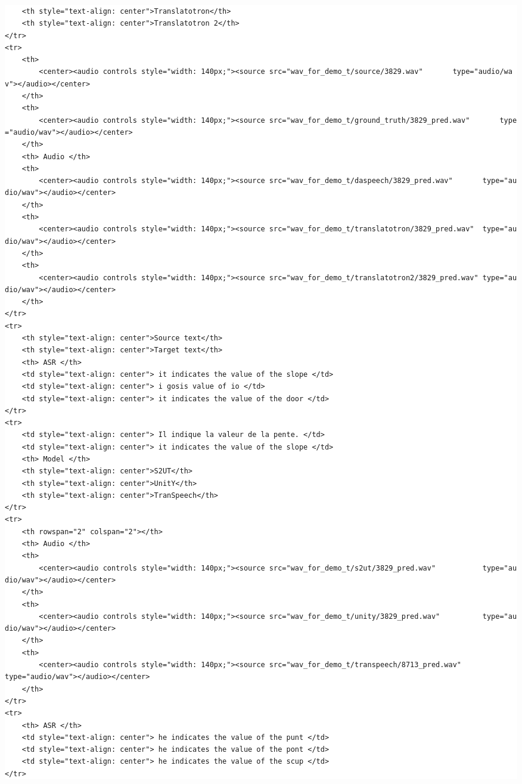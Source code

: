         <th style="text-align: center">Translatotron</th>
        <th style="text-align: center">Translatotron 2</th>
    </tr>
    <tr>
        <th>
            <center><audio controls style="width: 140px;"><source src="wav_for_demo_t/source/3829.wav"       type="audio/wav"></audio></center>
        </th>
        <th>
            <center><audio controls style="width: 140px;"><source src="wav_for_demo_t/ground_truth/3829_pred.wav"       type="audio/wav"></audio></center>
        </th>
        <th> Audio </th>
        <th>
            <center><audio controls style="width: 140px;"><source src="wav_for_demo_t/daspeech/3829_pred.wav"       type="audio/wav"></audio></center>
        </th>
        <th>
            <center><audio controls style="width: 140px;"><source src="wav_for_demo_t/translatotron/3829_pred.wav"  type="audio/wav"></audio></center>
        </th>
        <th>
            <center><audio controls style="width: 140px;"><source src="wav_for_demo_t/translatotron2/3829_pred.wav" type="audio/wav"></audio></center>
        </th>
    </tr>
    <tr>
        <th style="text-align: center">Source text</th>
        <th style="text-align: center">Target text</th>
        <th> ASR </th>
        <td style="text-align: center"> it indicates the value of the slope </td>
        <td style="text-align: center"> i gosis value of io </td>
        <td style="text-align: center"> it indicates the value of the door </td>
    </tr>
    <tr>
        <td style="text-align: center"> Il indique la valeur de la pente. </td>
        <td style="text-align: center"> it indicates the value of the slope </td>
        <th> Model </th>
        <th style="text-align: center">S2UT</th>
        <th style="text-align: center">UnitY</th>
        <th style="text-align: center">TranSpeech</th>
    </tr>
    <tr>
        <th rowspan="2" colspan="2"></th>
        <th> Audio </th>
        <th>
            <center><audio controls style="width: 140px;"><source src="wav_for_demo_t/s2ut/3829_pred.wav"           type="audio/wav"></audio></center>
        </th>
        <th>
            <center><audio controls style="width: 140px;"><source src="wav_for_demo_t/unity/3829_pred.wav"          type="audio/wav"></audio></center>
        </th>
        <th>
            <center><audio controls style="width: 140px;"><source src="wav_for_demo_t/transpeech/8713_pred.wav"                           type="audio/wav"></audio></center>
        </th>
    </tr>
    <tr>
        <th> ASR </th>
        <td style="text-align: center"> he indicates the value of the punt </td>
        <td style="text-align: center"> he indicates the value of the pont </td>
        <td style="text-align: center"> he indicates the value of the scup </td>
    </tr>